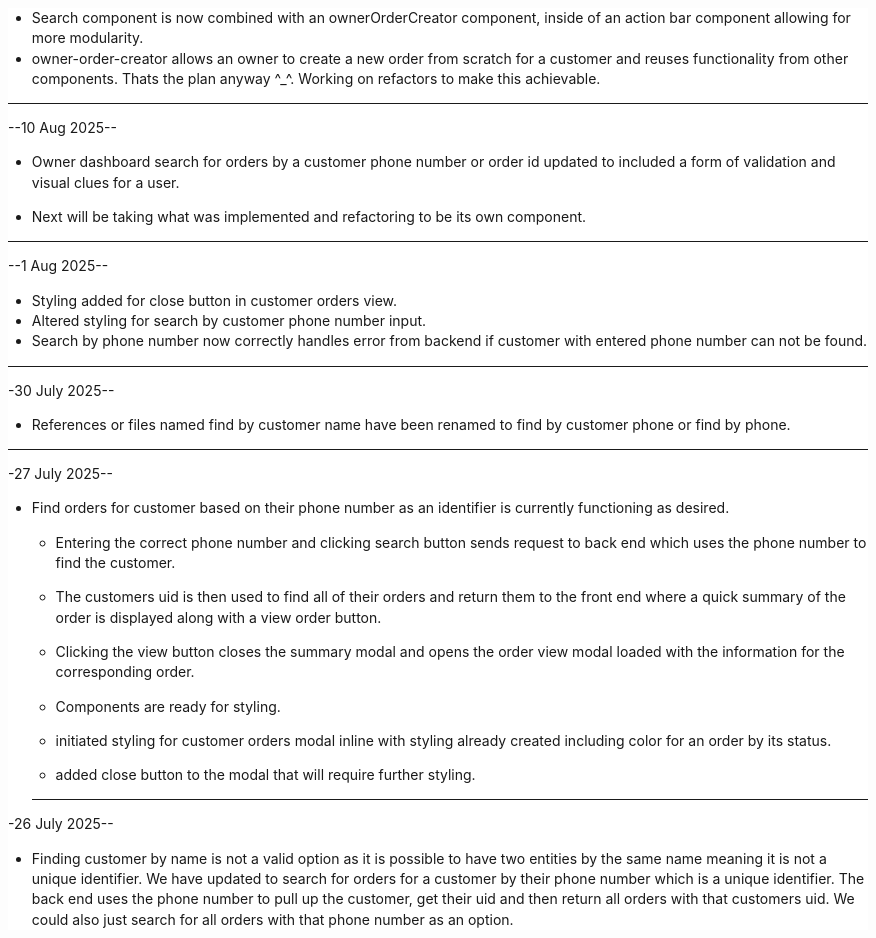 - Search component is now combined with an ownerOrderCreator component, inside of an action bar component allowing for more modularity.
- owner-order-creator allows an owner to create a new order from scratch for a customer and reuses functionality from other components. Thats the plan anyway ^\_^. Working on refactors to make this achievable.

---

--10 Aug 2025--

- Owner dashboard search for orders by a customer phone number or order id updated to included a form of validation and visual clues for a user.

- Next will be taking what was implemented and refactoring to be its own component.

---

--1 Aug 2025--

- Styling added for close button in customer orders view.
- Altered styling for search by customer phone number input.
- Search by phone number now correctly handles error from backend if customer with entered phone number can not be found.

---

-30 July 2025--

- References or files named find by customer name have been renamed to find by customer phone or find by phone.

---

-27 July 2025--

- Find orders for customer based on their phone number as an identifier is currently functioning as desired.

  - Entering the correct phone number and clicking search button sends request to back end which uses the phone number to find the customer.
  - The customers uid is then used to find all of their orders and return them to the front end where a quick summary of the order is displayed along with a view order button.
  - Clicking the view button closes the summary modal and opens the order view modal loaded with the information for the corresponding order.

  - Components are ready for styling.

  - initiated styling for customer orders modal inline with styling already created including color for an order by its status.
  - added close button to the modal that will require further styling.

  ***

-26 July 2025--

- Finding customer by name is not a valid option as it is possible to have two entities by the same name meaning it is not a unique identifier. We have updated to search for orders for a customer by their phone number which is a unique identifier. The back end uses the phone number to pull up the customer, get their uid and then return all orders with that customers uid. We could also just search for all orders with that phone number as an option.
